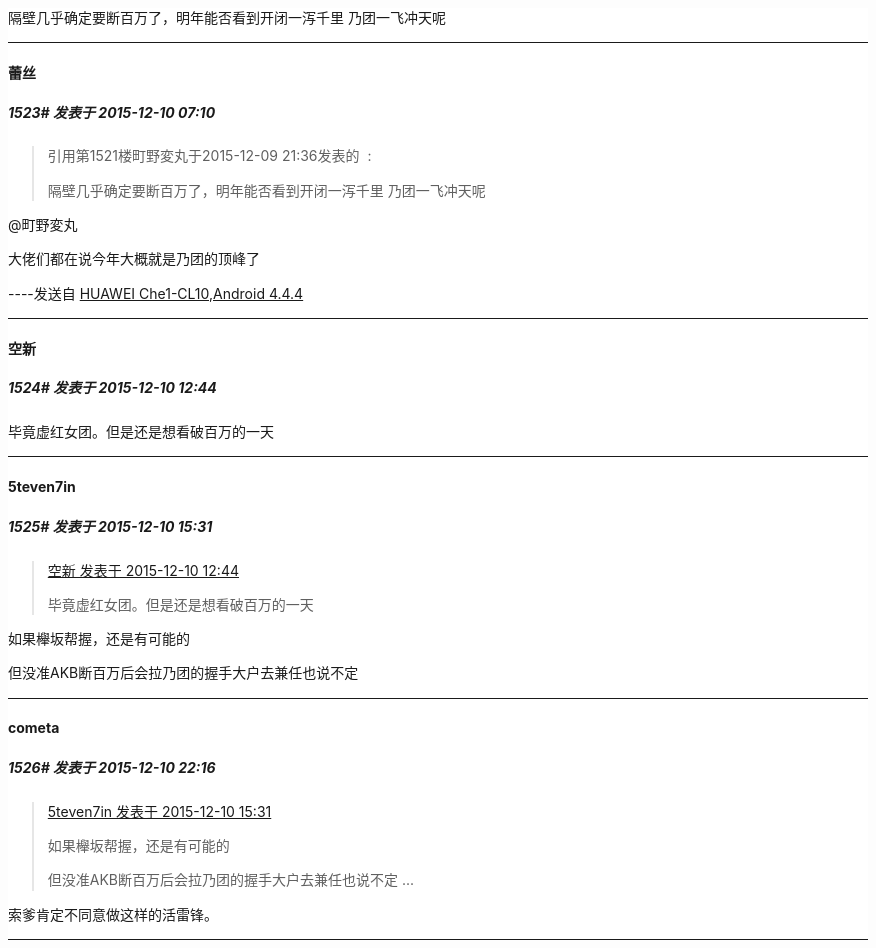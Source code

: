 隔壁几乎确定要断百万了，明年能否看到开闭一泻千里 乃团一飞冲天呢


*****

####  蕾丝  
##### 1523#       发表于 2015-12-10 07:10


<blockquote>引用第1521楼町野変丸于2015-12-09 21:36发表的  :

隔壁几乎确定要断百万了，明年能否看到开闭一泻千里 乃团一飞冲天呢</blockquote>
@町野変丸

大佬们都在说今年大概就是乃团的顶峰了


----发送自 [HUAWEI Che1-CL10,Android 4.4.4](http://stage1.5j4m.com/?1.19)


*****

####  空新  
##### 1524#       发表于 2015-12-10 12:44


毕竟虚红女团。但是还是想看破百万的一天


*****

####  5teven7in  
##### 1525#       发表于 2015-12-10 15:31


<blockquote><a href="httphttps://bbs.saraba1st.com/2b/forum.php?mod=redirect&amp;goto=findpost&amp;pid=30979784&amp;ptid=1102389" target="_blank">空新 发表于 2015-12-10 12:44</a>

毕竟虚红女团。但是还是想看破百万的一天</blockquote>
如果櫸坂帮握，还是有可能的

但没准AKB断百万后会拉乃团的握手大户去兼任也说不定


*****

####  cometa  
##### 1526#       发表于 2015-12-10 22:16


<blockquote><a href="httphttps://bbs.saraba1st.com/2b/forum.php?mod=redirect&amp;goto=findpost&amp;pid=30981612&amp;ptid=1102389" target="_blank">5teven7in 发表于 2015-12-10 15:31</a>

如果櫸坂帮握，还是有可能的

但没准AKB断百万后会拉乃团的握手大户去兼任也说不定 ...</blockquote>
索爹肯定不同意做这样的活雷锋。


*****
